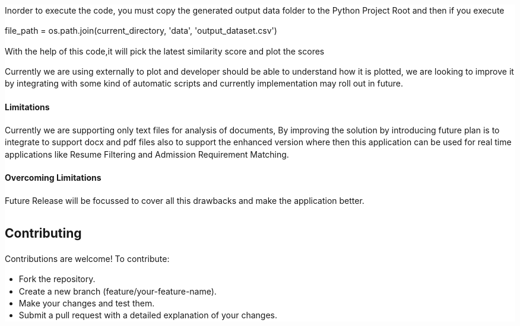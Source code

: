 Inorder to execute the code, you must copy the generated output data folder to the Python Project Root and then if you execute

file_path = os.path.join(current_directory, 'data', 'output_dataset.csv')

With the help of this code,it will pick the latest similarity score and plot the scores

Currently we are using externally to plot and developer should be able to understand how it is plotted, we are looking to improve it by integrating with some 
kind of automatic scripts and currently implementation may roll out in future.
#### **Limitations**

Currently we are supporting only text files for analysis of documents, By improving the solution by introducing future plan is
to integrate to support docx and pdf files also to support the enhanced version where then this application can be used 
for real time applications like Resume Filtering and Admission Requirement Matching.

#### **Overcoming Limitations**

Future Release will be focussed to cover all this drawbacks and make the application better.

## **Contributing**

Contributions are welcome! To contribute:
- Fork the repository.
- Create a new branch (feature/your-feature-name).
- Make your changes and test them.
- Submit a pull request with a detailed explanation of your changes.

